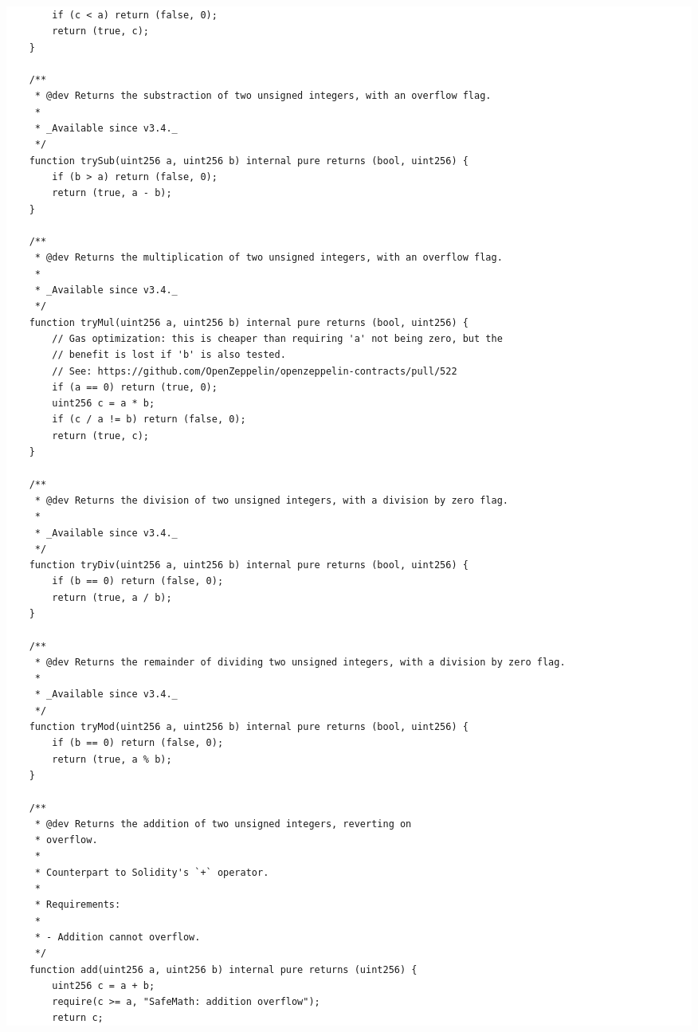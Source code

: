 ```solidity
        if (c < a) return (false, 0);
        return (true, c);
    }

    /**
     * @dev Returns the substraction of two unsigned integers, with an overflow flag.
     *
     * _Available since v3.4._
     */
    function trySub(uint256 a, uint256 b) internal pure returns (bool, uint256) {
        if (b > a) return (false, 0);
        return (true, a - b);
    }

    /**
     * @dev Returns the multiplication of two unsigned integers, with an overflow flag.
     *
     * _Available since v3.4._
     */
    function tryMul(uint256 a, uint256 b) internal pure returns (bool, uint256) {
        // Gas optimization: this is cheaper than requiring 'a' not being zero, but the
        // benefit is lost if 'b' is also tested.
        // See: https://github.com/OpenZeppelin/openzeppelin-contracts/pull/522
        if (a == 0) return (true, 0);
        uint256 c = a * b;
        if (c / a != b) return (false, 0);
        return (true, c);
    }

    /**
     * @dev Returns the division of two unsigned integers, with a division by zero flag.
     *
     * _Available since v3.4._
     */
    function tryDiv(uint256 a, uint256 b) internal pure returns (bool, uint256) {
        if (b == 0) return (false, 0);
        return (true, a / b);
    }

    /**
     * @dev Returns the remainder of dividing two unsigned integers, with a division by zero flag.
     *
     * _Available since v3.4._
     */
    function tryMod(uint256 a, uint256 b) internal pure returns (bool, uint256) {
        if (b == 0) return (false, 0);
        return (true, a % b);
    }

    /**
     * @dev Returns the addition of two unsigned integers, reverting on
     * overflow.
     *
     * Counterpart to Solidity's `+` operator.
     *
     * Requirements:
     *
     * - Addition cannot overflow.
     */
    function add(uint256 a, uint256 b) internal pure returns (uint256) {
        uint256 c = a + b;
        require(c >= a, "SafeMath: addition overflow");
        return c;
```